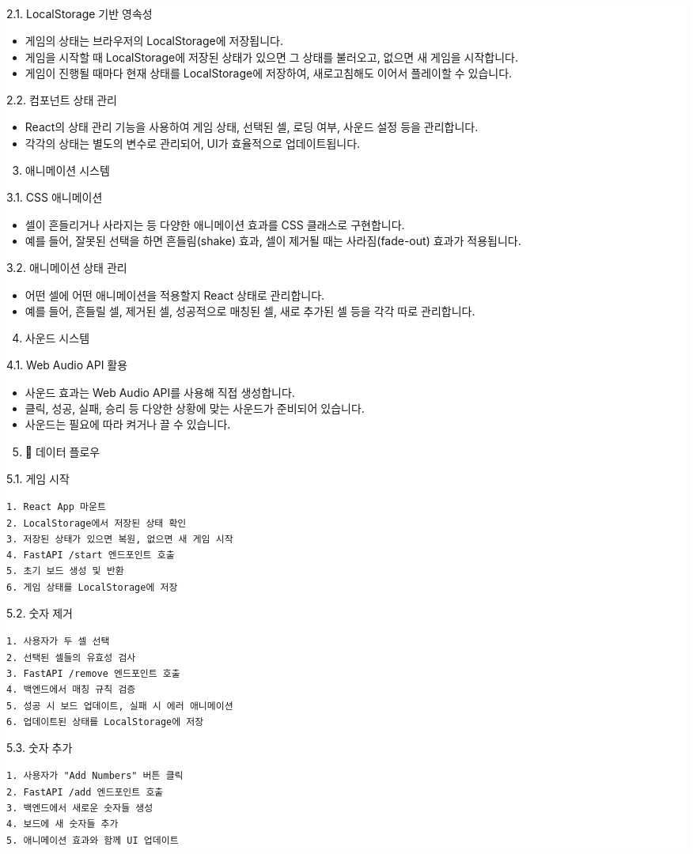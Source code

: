 2.1. LocalStorage 기반 영속성

- 게임의 상태는 브라우저의 LocalStorage에 저장됩니다.
- 게임을 시작할 때 LocalStorage에 저장된 상태가 있으면 그 상태를 불러오고, 없으면 새 게임을 시작합니다.
- 게임이 진행될 때마다 현재 상태를 LocalStorage에 저장하여, 새로고침해도 이어서 플레이할 수 있습니다.

2.2. 컴포넌트 상태 관리

- React의 상태 관리 기능을 사용하여 게임 상태, 선택된 셀, 로딩 여부, 사운드 설정 등을 관리합니다.
- 각각의 상태는 별도의 변수로 관리되어, UI가 효율적으로 업데이트됩니다.

3. 애니메이션 시스템

3.1. CSS 애니메이션

- 셀이 흔들리거나 사라지는 등 다양한 애니메이션 효과를 CSS 클래스로 구현합니다.
- 예를 들어, 잘못된 선택을 하면 흔들림(shake) 효과, 셀이 제거될 때는 사라짐(fade-out) 효과가 적용됩니다.

3.2. 애니메이션 상태 관리

- 어떤 셀에 어떤 애니메이션을 적용할지 React 상태로 관리합니다.
- 예를 들어, 흔들릴 셀, 제거된 셀, 성공적으로 매칭된 셀, 새로 추가된 셀 등을 각각 따로 관리합니다.

4. 사운드 시스템

4.1. Web Audio API 활용

- 사운드 효과는 Web Audio API를 사용해 직접 생성합니다.
- 클릭, 성공, 실패, 승리 등 다양한 상황에 맞는 사운드가 준비되어 있습니다.
- 사운드는 필요에 따라 켜거나 끌 수 있습니다.

5. 🔄 데이터 플로우

5.1. 게임 시작
```
1. React App 마운트
2. LocalStorage에서 저장된 상태 확인
3. 저장된 상태가 있으면 복원, 없으면 새 게임 시작
4. FastAPI /start 엔드포인트 호출
5. 초기 보드 생성 및 반환
6. 게임 상태를 LocalStorage에 저장
```

5.2. 숫자 제거
```
1. 사용자가 두 셀 선택
2. 선택된 셀들의 유효성 검사
3. FastAPI /remove 엔드포인트 호출
4. 백엔드에서 매칭 규칙 검증
5. 성공 시 보드 업데이트, 실패 시 에러 애니메이션
6. 업데이트된 상태를 LocalStorage에 저장
```

5.3. 숫자 추가
```
1. 사용자가 "Add Numbers" 버튼 클릭
2. FastAPI /add 엔드포인트 호출
3. 백엔드에서 새로운 숫자들 생성
4. 보드에 새 숫자들 추가
5. 애니메이션 효과와 함께 UI 업데이트
```
